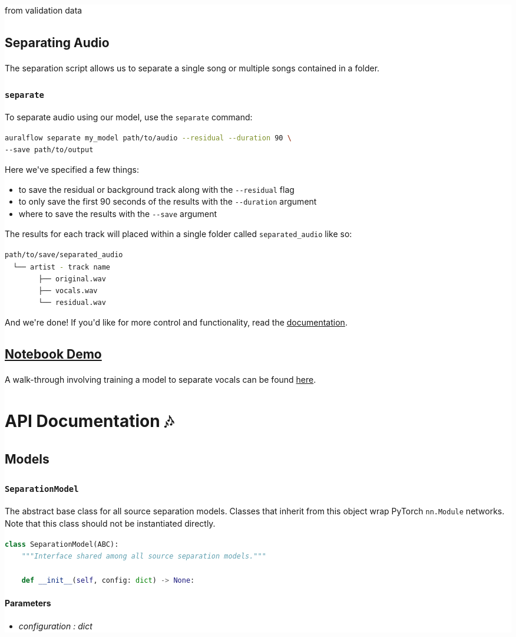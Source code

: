 from validation data

## Separating Audio <a name="separating-audio"></a>
The separation script allows us to separate a single song or multiple songs
contained in a folder.
### `separate`
To separate audio using our model, use the `separate` command:
```bash
auralflow separate my_model path/to/audio --residual --duration 90 \
--save path/to/output
```
Here we've specified a few things:
* to save the residual or background track along with the `--residual` flag
* to only save the first 90 seconds of the results with the `--duration` argument
* where to save the results with the `--save` argument

The results for each track will placed within a single folder called
`separated_audio` like so:
```bash
path/to/save/separated_audio
  └── artist - track name
        ├── original.wav
        ├── vocals.wav
        └── residual.wav
```
And we're done! If you'd like for more control and functionality, read the
[documentation](#documentation). 
## [Notebook Demo](https://colab.research.google.com/drive/16IezJ1YXPUPJR5U7XkxfThviT9-JgG4X?usp=sharing) <a name="demo"></a> 
A walk-through involving training a model to separate vocals can be found [here](https://colab.research.google.com/drive/16IezJ1YXPUPJR5U7XkxfThviT9-JgG4X?usp=sharing).

# API Documentation <a name="documentation"></a> 🎶

## Models
### `SeparationModel`
The abstract base class for all source separation models. Classes that inherit
from this object wrap PyTorch `nn.Module` networks. Note that this class
should not be instantiated directly. 
```python
class SeparationModel(ABC):
    """Interface shared among all source separation models."""
    
    def __init__(self, config: dict) -> None:
```
#### Parameters
* _configuration : dict_
